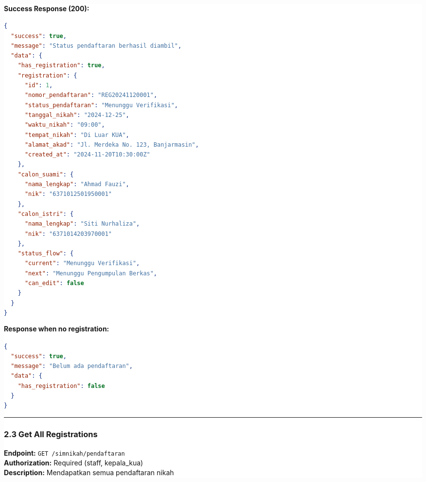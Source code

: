 **Success Response (200):**
```json
{
  "success": true,
  "message": "Status pendaftaran berhasil diambil",
  "data": {
    "has_registration": true,
    "registration": {
      "id": 1,
      "nomor_pendaftaran": "REG20241120001",
      "status_pendaftaran": "Menunggu Verifikasi",
      "tanggal_nikah": "2024-12-25",
      "waktu_nikah": "09:00",
      "tempat_nikah": "Di Luar KUA",
      "alamat_akad": "Jl. Merdeka No. 123, Banjarmasin",
      "created_at": "2024-11-20T10:30:00Z"
    },
    "calon_suami": {
      "nama_lengkap": "Ahmad Fauzi",
      "nik": "6371012501950001"
    },
    "calon_istri": {
      "nama_lengkap": "Siti Nurhaliza",
      "nik": "6371014203970001"
    },
    "status_flow": {
      "current": "Menunggu Verifikasi",
      "next": "Menunggu Pengumpulan Berkas",
      "can_edit": false
    }
  }
}
```

**Response when no registration:**
```json
{
  "success": true,
  "message": "Belum ada pendaftaran",
  "data": {
    "has_registration": false
  }
}
```

---

### 2.3 Get All Registrations

**Endpoint:** `GET /simnikah/pendaftaran`  
**Authorization:** Required (staff, kepala_kua)  
**Description:** Mendapatkan semua pendaftaran nikah
